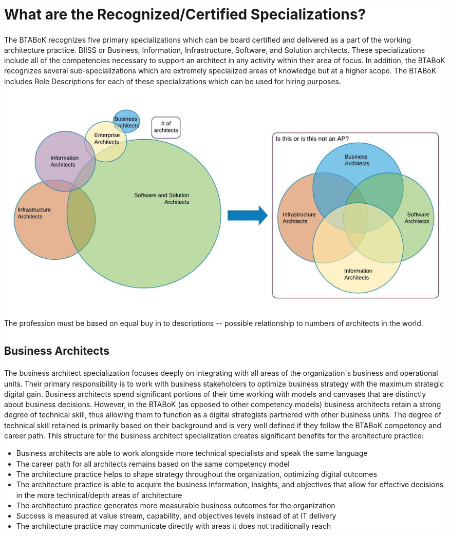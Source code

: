 # What are the Recognized/Certified Specializations?

The BTABoK recognizes five primary specializations which can be board certified and delivered as a part of the working architecture practice. BIISS or Business, Information, Infrastructure, Software, and Solution architects. These specializations include all of the competencies necessary to support an architect in any activity within their area of focus. In addition, the BTABoK recognizes several sub-specializations which are extremely specialized areas of knowledge but at a higher scope. The BTABoK includes Role Descriptions for each of these specializations which can be used for hiring purposes.

![image001](media/roles006.jpeg)

The profession must be based on equal buy in to descriptions -- possible relationship to numbers of architects in the world.

## Business Architects

The business architect specialization focuses deeply on integrating with all areas of the organization's business and operational units. Their primary responsibility is to work with business stakeholders to optimize business strategy with the maximum strategic digital gain. Business architects spend significant portions of their time working with models and canvases that are distinctly about business decisions. However, in the BTABoK (as opposed to other competency models) business architects retain a strong degree of technical skill, thus allowing them to function as a digital strategists partnered with other business units. The degree of technical skill retained is primarily based on their background and is very well defined if they follow the BTABoK competency and career path. This structure for the business architect specialization creates significant benefits for the architecture practice:

- Business architects are able to work alongside more technical specialists and speak the same language
- The career path for all architects remains based on the same competency model
- The architecture practice helps to shape strategy throughout the organization, optimizing digital outcomes
- The architecture practice is able to acquire the business information, insights, and objectives that allow for effective decisions in the more technical/depth areas of architecture
- The architecture practice generates more measurable business outcomes for the organization
- Success is measured at value stream, capability, and objectives levels instead of at IT delivery
- The architecture practice may communicate directly with areas it does not traditionally reach
